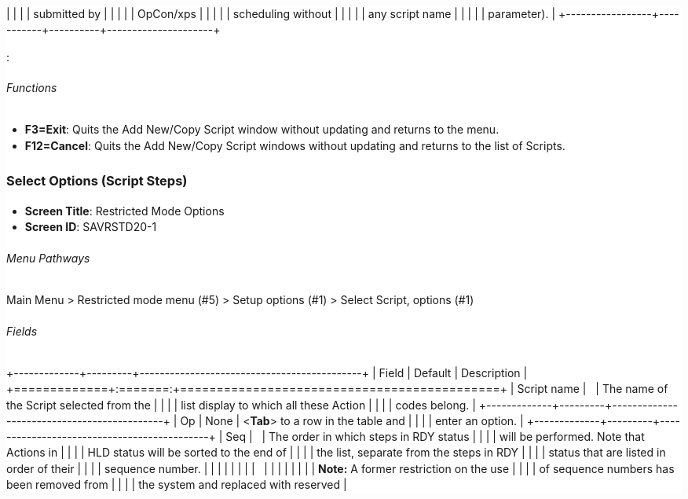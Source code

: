 |                 |           |          | submitted by        |
|                 |           |          | OpCon/xps           |
|                 |           |          | scheduling without  |
|                 |           |          | any script name     |
|                 |           |          | parameter).         |
+-----------------+-----------+----------+---------------------+

:  

###### Functions

-   **F3=Exit**: Quits the Add New/Copy Script window without updating
    and returns to the menu.
-   **F12=Cancel**: Quits the Add New/Copy Script windows without
    updating and returns to the list of Scripts.

### Select Options (Script Steps)

-   **Screen Title**: Restricted Mode Options
-   **Screen ID**: SAVRSTD20-1

###### Menu Pathways

Main Menu \> Restricted mode menu (\#5) \> Setup options (\#1) \> Select
Script, options (\#1)

###### Fields

+-------------+---------+--------------------------------------------+
| Field       | Default | Description                                |
+=============+:=======:+============================================+
| Script name |         | The name of the Script selected from the   |
|             |         | list display to which all these Action     |
|             |         | codes belong.                              |
+-------------+---------+--------------------------------------------+
| Op          | None    | \<**Tab**\> to a row in the table and      |
|             |         | enter an option.                           |
+-------------+---------+--------------------------------------------+
| Seq         |         | The order in which steps in RDY status     |
|             |         | will be performed. Note that Actions in    |
|             |         | HLD status will be sorted to the end of    |
|             |         | the list, separate from the steps in RDY   |
|             |         | status that are listed in order of their   |
|             |         | sequence number.                           |
|             |         |                                            |
|             |         |                                            |
|             |         |                                            |
|             |         | **Note:** A former restriction on the use  |
|             |         | of sequence numbers has been removed from  |
|             |         | the system and replaced with reserved      |